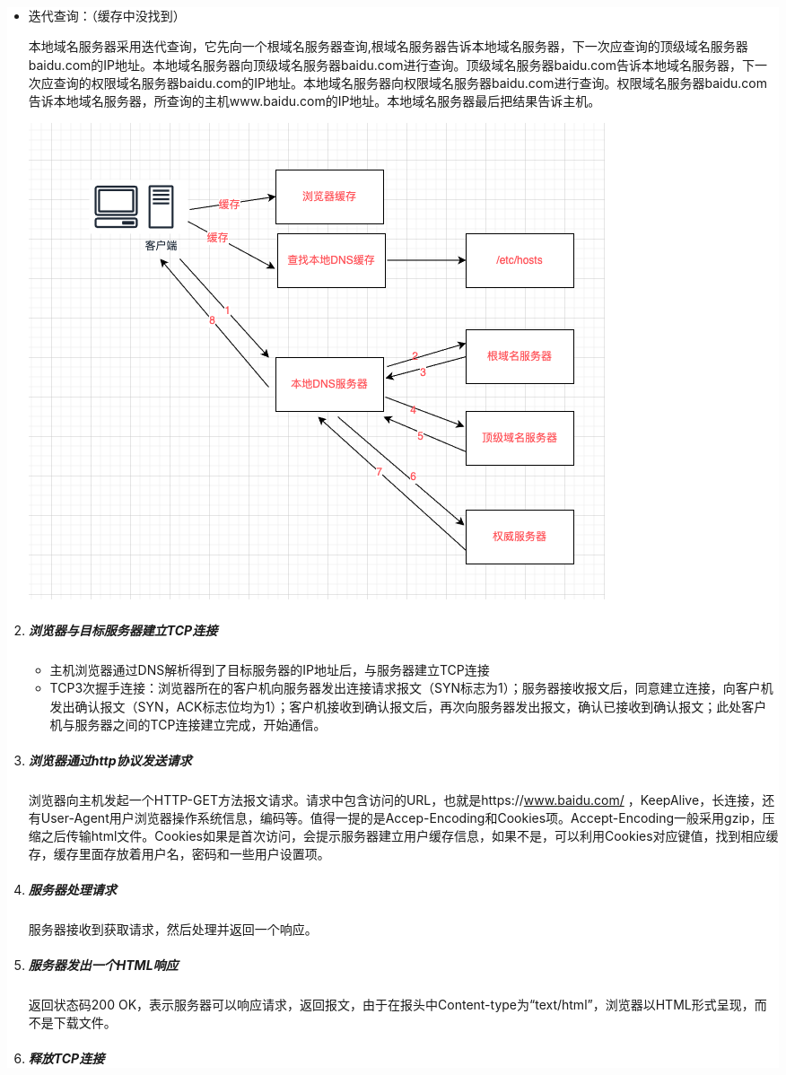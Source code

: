    - 迭代查询：（缓存中没找到）

     本地域名服务器采用迭代查询，它先向一个根域名服务器查询,根域名服务器告诉本地域名服务器，下一次应查询的顶级域名服务器baidu.com的IP地址。本地域名服务器向顶级域名服务器baidu.com进行查询。顶级域名服务器baidu.com告诉本地域名服务器，下一次应查询的权限域名服务器baidu.com的IP地址。本地域名服务器向权限域名服务器baidu.com进行查询。权限域名服务器baidu.com告诉本地域名服务器，所查询的主机www.baidu.com的IP地址。本地域名服务器最后把结果告诉主机。

     ![Snipaste_2022-05-31_22-28-14](./public/Snipaste_2022-05-31_22-28-14.png)

2. ##### 浏览器与目标服务器建立TCP连接

   - 主机浏览器通过DNS解析得到了目标服务器的IP地址后，与服务器建立TCP连接
   - TCP3次握手连接：浏览器所在的客户机向服务器发出连接请求报文（SYN标志为1）；服务器接收报文后，同意建立连接，向客户机发出确认报文（SYN，ACK标志位均为1）；客户机接收到确认报文后，再次向服务器发出报文，确认已接收到确认报文；此处客户机与服务器之间的TCP连接建立完成，开始通信。

3. ##### 浏览器通过http协议发送请求

   浏览器向主机发起一个HTTP-GET方法报文请求。请求中包含访问的URL，也就是https://www.baidu.com/ ，KeepAlive，长连接，还有User-Agent用户浏览器操作系统信息，编码等。值得一提的是Accep-Encoding和Cookies项。Accept-Encoding一般采用gzip，压缩之后传输html文件。Cookies如果是首次访问，会提示服务器建立用户缓存信息，如果不是，可以利用Cookies对应键值，找到相应缓存，缓存里面存放着用户名，密码和一些用户设置项。

4. ##### 服务器处理请求

   服务器接收到获取请求，然后处理并返回一个响应。

5. ##### 服务器发出一个HTML响应

   返回状态码200 OK，表示服务器可以响应请求，返回报文，由于在报头中Content-type为“text/html”，浏览器以HTML形式呈现，而不是下载文件。

6. ##### 释放TCP连接
